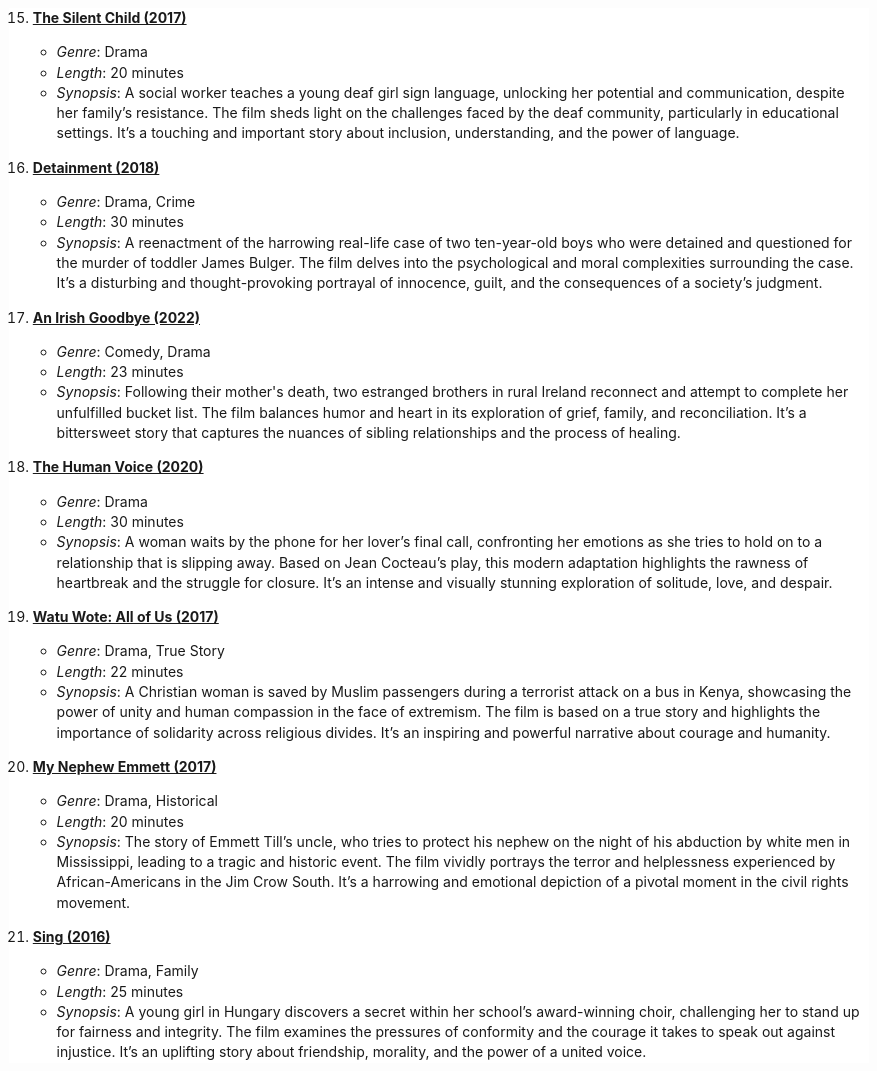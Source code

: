 15. **[The Silent Child (2017)](https://www.youtube.com/watch?v=2GbxFIVQv8c)**
    - *Genre*: Drama
    - *Length*: 20 minutes
    - *Synopsis*: A social worker teaches a young deaf girl sign language, unlocking her potential and communication, despite her family’s resistance. The film sheds light on the challenges faced by the deaf community, particularly in educational settings. It’s a touching and important story about inclusion, understanding, and the power of language.

16. **[Detainment (2018)](https://www.youtube.com/watch?v=vjAM_bUu-d0)**
    - *Genre*: Drama, Crime
    - *Length*: 30 minutes
    - *Synopsis*: A reenactment of the harrowing real-life case of two ten-year-old boys who were detained and questioned for the murder of toddler James Bulger. The film delves into the psychological and moral complexities surrounding the case. It’s a disturbing and thought-provoking portrayal of innocence, guilt, and the consequences of a society’s judgment.

17. **[An Irish Goodbye (2022)](https://vimeo.com/643620144)**
    - *Genre*: Comedy, Drama
    - *Length*: 23 minutes
    - *Synopsis*: Following their mother's death, two estranged brothers in rural Ireland reconnect and attempt to complete her unfulfilled bucket list. The film balances humor and heart in its exploration of grief, family, and reconciliation. It’s a bittersweet story that captures the nuances of sibling relationships and the process of healing.

18. **[The Human Voice (2020)](https://www.youtube.com/watch?v=Rf-W-YOSeTA)**
    - *Genre*: Drama
    - *Length*: 30 minutes
    - *Synopsis*: A woman waits by the phone for her lover’s final call, confronting her emotions as she tries to hold on to a relationship that is slipping away. Based on Jean Cocteau’s play, this modern adaptation highlights the rawness of heartbreak and the struggle for closure. It’s an intense and visually stunning exploration of solitude, love, and despair.

19. **[Watu Wote: All of Us (2017)](https://www.youtube.com/watch?v=I5jRooT57M4)**
    - *Genre*: Drama, True Story
    - *Length*: 22 minutes
    - *Synopsis*: A Christian woman is saved by Muslim passengers during a terrorist attack on a bus in Kenya, showcasing the power of unity and human compassion in the face of extremism. The film is based on a true story and highlights the importance of solidarity across religious divides. It’s an inspiring and powerful narrative about courage and humanity.

20. **[My Nephew Emmett (2017)](https://vimeo.com/222906982)**
    - *Genre*: Drama, Historical
    - *Length*: 20 minutes
    - *Synopsis*: The story of Emmett Till’s uncle, who tries to protect his nephew on the night of his abduction by white men in Mississippi, leading to a tragic and historic event. The film vividly portrays the terror and helplessness experienced by African-Americans in the Jim Crow South. It’s a harrowing and emotional depiction of a pivotal moment in the civil rights movement.

21. **[Sing (2016)](https://www.youtube.com/watch?v=KlbpWniG0M0)**
    - *Genre*: Drama, Family
    - *Length*: 25 minutes
    - *Synopsis*: A young girl in Hungary discovers a secret within her school’s award-winning choir, challenging her to stand up for fairness and integrity. The film examines the pressures of conformity and the courage it takes to speak out against injustice. It’s an uplifting story about friendship, morality, and the power of a united voice.
